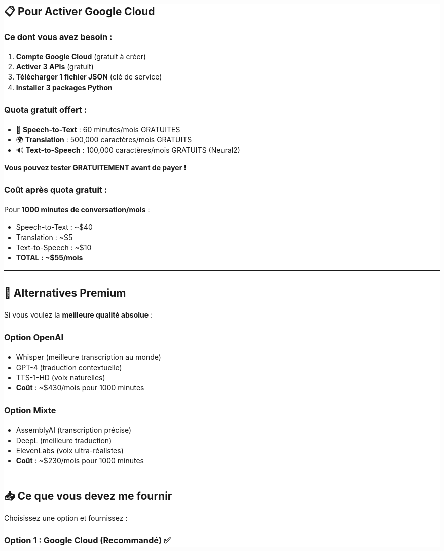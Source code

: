 
## 📋 Pour Activer Google Cloud

### Ce dont vous avez besoin :

1. **Compte Google Cloud** (gratuit à créer)
2. **Activer 3 APIs** (gratuit)
3. **Télécharger 1 fichier JSON** (clé de service)
4. **Installer 3 packages Python**

### Quota gratuit offert :

- 🎤 **Speech-to-Text** : 60 minutes/mois GRATUITES
- 🌍 **Translation** : 500,000 caractères/mois GRATUITS
- 🔊 **Text-to-Speech** : 100,000 caractères/mois GRATUITS (Neural2)

**Vous pouvez tester GRATUITEMENT avant de payer !**

### Coût après quota gratuit :

Pour **1000 minutes de conversation/mois** :
- Speech-to-Text : ~$40
- Translation : ~$5
- Text-to-Speech : ~$10
- **TOTAL : ~$55/mois**

---

## 🎯 Alternatives Premium

Si vous voulez la **meilleure qualité absolue** :

### Option OpenAI
- Whisper (meilleure transcription au monde)
- GPT-4 (traduction contextuelle)
- TTS-1-HD (voix naturelles)
- **Coût** : ~$430/mois pour 1000 minutes

### Option Mixte
- AssemblyAI (transcription précise)
- DeepL (meilleure traduction)
- ElevenLabs (voix ultra-réalistes)
- **Coût** : ~$230/mois pour 1000 minutes

---

## 📥 Ce que vous devez me fournir

Choisissez une option et fournissez :

### Option 1 : Google Cloud (Recommandé) ✅
